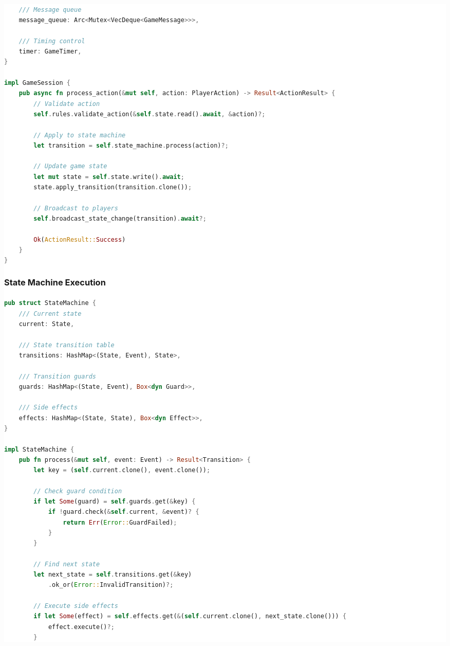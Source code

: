 ```rust
    /// Message queue
    message_queue: Arc<Mutex<VecDeque<GameMessage>>>,
    
    /// Timing control
    timer: GameTimer,
}

impl GameSession {
    pub async fn process_action(&mut self, action: PlayerAction) -> Result<ActionResult> {
        // Validate action
        self.rules.validate_action(&self.state.read().await, &action)?;
        
        // Apply to state machine
        let transition = self.state_machine.process(action)?;
        
        // Update game state
        let mut state = self.state.write().await;
        state.apply_transition(transition.clone());
        
        // Broadcast to players
        self.broadcast_state_change(transition).await?;
        
        Ok(ActionResult::Success)
    }
}
```

### State Machine Execution

```rust
pub struct StateMachine {
    /// Current state
    current: State,
    
    /// State transition table
    transitions: HashMap<(State, Event), State>,
    
    /// Transition guards
    guards: HashMap<(State, Event), Box<dyn Guard>>,
    
    /// Side effects
    effects: HashMap<(State, State), Box<dyn Effect>>,
}

impl StateMachine {
    pub fn process(&mut self, event: Event) -> Result<Transition> {
        let key = (self.current.clone(), event.clone());
        
        // Check guard condition
        if let Some(guard) = self.guards.get(&key) {
            if !guard.check(&self.current, &event)? {
                return Err(Error::GuardFailed);
            }
        }
        
        // Find next state
        let next_state = self.transitions.get(&key)
            .ok_or(Error::InvalidTransition)?;
        
        // Execute side effects
        if let Some(effect) = self.effects.get(&(self.current.clone(), next_state.clone())) {
            effect.execute()?;
        }
```